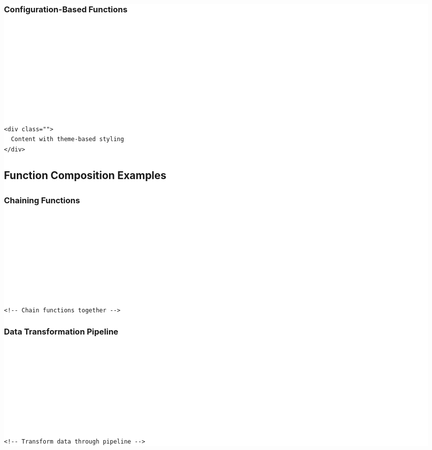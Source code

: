 ### Configuration-Based Functions

```xmd










<div class="">
  Content with theme-based styling
</div>
```

## Function Composition Examples

### Chaining Functions

```xmd









<!-- Chain functions together -->

```

### Data Transformation Pipeline

```xmd









<!-- Transform data through pipeline -->

```
